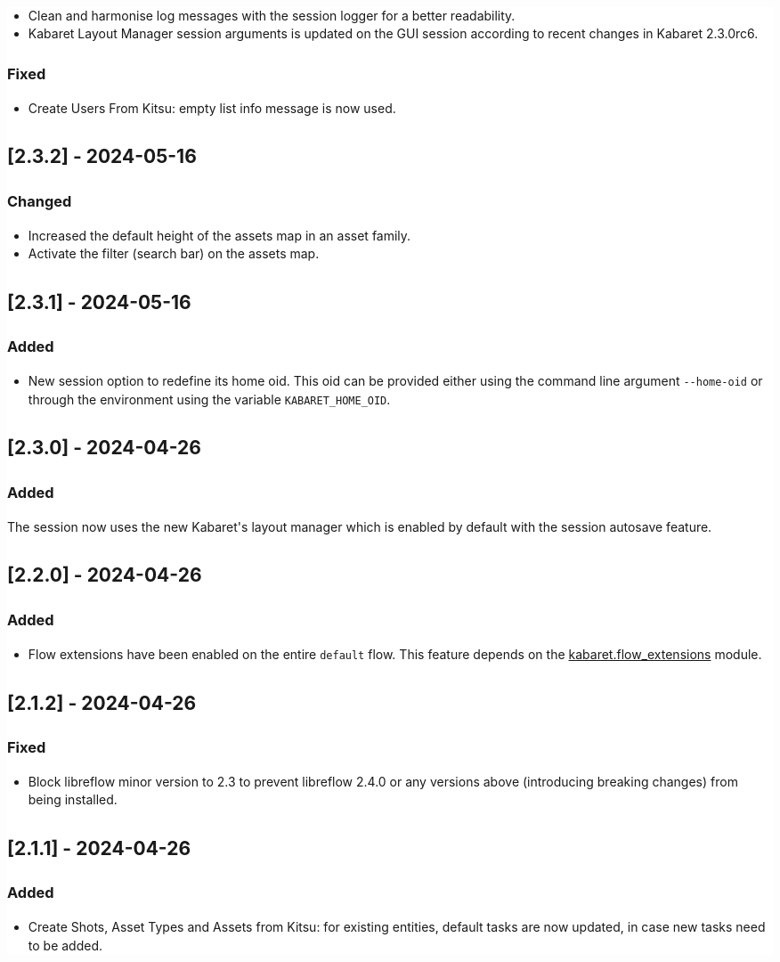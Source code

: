 * Clean and harmonise log messages with the session logger for a better readability.
* Kabaret Layout Manager session arguments is updated on the GUI session according to recent changes in Kabaret 2.3.0rc6.

### Fixed

* Create Users From Kitsu: empty list info message is now used.

## [2.3.2] - 2024-05-16

### Changed

* Increased the default height of the assets map in an asset family.
* Activate the filter (search bar) on the assets map.

## [2.3.1] - 2024-05-16

### Added

* New session option to redefine its home oid. This oid can be provided either using the command line argument `--home-oid` or through the environment using the variable `KABARET_HOME_OID`.

## [2.3.0] - 2024-04-26

### Added

The session now uses the new Kabaret's layout manager which is enabled by default with the session autosave feature.

## [2.2.0] - 2024-04-26

### Added

* Flow extensions have been enabled on the entire `default` flow. This feature depends on the [kabaret.flow_extensions](https://gitlab.com/kabaretstudio/kabaret.flow_extensions) module.

## [2.1.2] - 2024-04-26

### Fixed

* Block libreflow minor version to 2.3 to prevent libreflow 2.4.0 or any versions above (introducing breaking changes) from being installed.

## [2.1.1] - 2024-04-26

### Added

* Create Shots, Asset Types and Assets from Kitsu: for existing entities, default tasks are now updated, in case new tasks need to be added.
